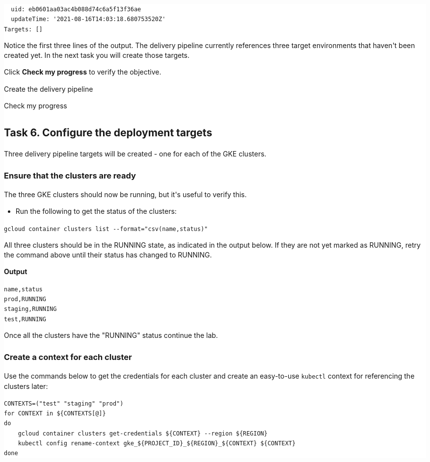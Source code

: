 ```
  uid: eb0601aa03ac4b088d74c6a5f13f36ae
  updateTime: '2021-08-16T14:03:18.680753520Z'
Targets: []
```

Notice the first three lines of the output. The delivery pipeline currently references three target environments that haven't been created yet. In the next task you will create those targets.

Click **Check my progress** to verify the objective.

Create the delivery pipeline

Check my progress



## Task 6. Configure the deployment targets

Three delivery pipeline targets will be created - one for each of the GKE clusters.

### Ensure that the clusters are ready

The three GKE clusters should now be running, but it's useful to verify this.

- Run the following to get the status of the clusters:

```
gcloud container clusters list --format="csv(name,status)"
```



All three clusters should be in the RUNNING state, as indicated in the output below. If they are not yet marked as RUNNING, retry the command above until their status has changed to RUNNING.

**Output**

```
name,status
prod,RUNNING
staging,RUNNING
test,RUNNING
```

Once all the clusters have the "RUNNING" status continue the lab.

### Create a context for each cluster

Use the commands below to get the credentials for each cluster and create an easy-to-use `kubectl` context for referencing the clusters later:

```
CONTEXTS=("test" "staging" "prod")
for CONTEXT in ${CONTEXTS[@]}
do
    gcloud container clusters get-credentials ${CONTEXT} --region ${REGION}
    kubectl config rename-context gke_${PROJECT_ID}_${REGION}_${CONTEXT} ${CONTEXT}
done
```
